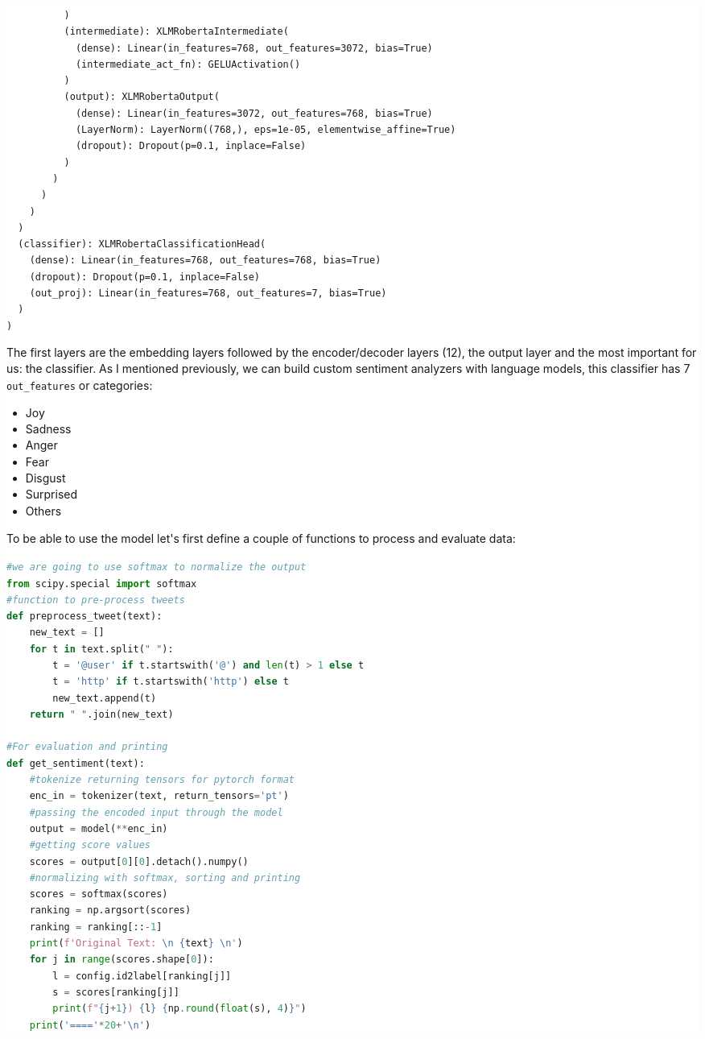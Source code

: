 ```plaintext
          )
          (intermediate): XLMRobertaIntermediate(
            (dense): Linear(in_features=768, out_features=3072, bias=True)
            (intermediate_act_fn): GELUActivation()
          )
          (output): XLMRobertaOutput(
            (dense): Linear(in_features=3072, out_features=768, bias=True)
            (LayerNorm): LayerNorm((768,), eps=1e-05, elementwise_affine=True)
            (dropout): Dropout(p=0.1, inplace=False)
          )
        )
      )
    )
  )
  (classifier): XLMRobertaClassificationHead(
    (dense): Linear(in_features=768, out_features=768, bias=True)
    (dropout): Dropout(p=0.1, inplace=False)
    (out_proj): Linear(in_features=768, out_features=7, bias=True)
  )
)
```
The first layers are the embedding layers followed by the encoder/decoder layers (12), the output layer and the most important for us: the classifier. As I mentioned previously, we can build custom sentiment analyzers with language models, this classifier has 7 `out_features` or categories: 
* Joy
* Sadness
* Anger
* Fear
* Disgust
* Surprised
* Others 

To be able to use the model let's first define a couple of functions to process and evaluate data:

```python
#we are going to use softmax to normalize the output
from scipy.special import softmax
#function to pre-process tweets
def preprocess_tweet(text):
    new_text = []
    for t in text.split(" "):
        t = '@user' if t.startswith('@') and len(t) > 1 else t
        t = 'http' if t.startswith('http') else t
        new_text.append(t)
    return " ".join(new_text)

#For evaluation and printing
def get_sentiment(text):
    #tokenize returning tensors for pytorch format
    enc_in = tokenizer(text, return_tensors='pt')
    #passing the encoded input through the model
    output = model(**enc_in)
    #getting score values
    scores = output[0][0].detach().numpy()
    #normalizing with softmax, sorting and printing
    scores = softmax(scores)
    ranking = np.argsort(scores)
    ranking = ranking[::-1]
    print(f'Original Text: \n {text} \n')
    for j in range(scores.shape[0]):
        l = config.id2label[ranking[j]]
        s = scores[ranking[j]]
        print(f"{j+1}) {l} {np.round(float(s), 4)}")
    print('===='*20+'\n')
```